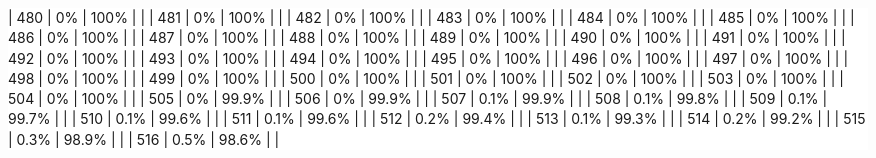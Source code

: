 | 480 | 0% | 100% |  |
| 481 | 0% | 100% |  |
| 482 | 0% | 100% |  |
| 483 | 0% | 100% |  |
| 484 | 0% | 100% |  |
| 485 | 0% | 100% |  |
| 486 | 0% | 100% |  |
| 487 | 0% | 100% |  |
| 488 | 0% | 100% |  |
| 489 | 0% | 100% |  |
| 490 | 0% | 100% |  |
| 491 | 0% | 100% |  |
| 492 | 0% | 100% |  |
| 493 | 0% | 100% |  |
| 494 | 0% | 100% |  |
| 495 | 0% | 100% |  |
| 496 | 0% | 100% |  |
| 497 | 0% | 100% |  |
| 498 | 0% | 100% |  |
| 499 | 0% | 100% |  |
| 500 | 0% | 100% |  |
| 501 | 0% | 100% |  |
| 502 | 0% | 100% |  |
| 503 | 0% | 100% |  |
| 504 | 0% | 100% |  |
| 505 | 0% | 99.9% |  |
| 506 | 0% | 99.9% |  |
| 507 | 0.1% | 99.9% |  |
| 508 | 0.1% | 99.8% |  |
| 509 | 0.1% | 99.7% |  |
| 510 | 0.1% | 99.6% |  |
| 511 | 0.1% | 99.6% |  |
| 512 | 0.2% | 99.4% |  |
| 513 | 0.1% | 99.3% |  |
| 514 | 0.2% | 99.2% |  |
| 515 | 0.3% | 98.9% |  |
| 516 | 0.5% | 98.6% |  |